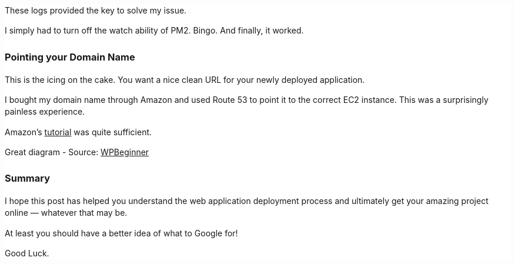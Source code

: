 These logs provided the key to solve my issue.

I simply had to turn off the watch ability of PM2. Bingo. And finally, it
worked.

### Pointing your Domain Name

This is the icing on the cake. You want a nice clean URL for your newly deployed
application.

I bought my domain name through Amazon and used Route 53 to point it to the
correct EC2 instance. This was a surprisingly painless experience.

Amazon’s
[tutorial](https://docs.aws.amazon.com/Route53/latest/DeveloperGuide/routing-to-ec2-instance.html)
was quite sufficient.

<span class="figcaption_hack">Great diagram - Source:
[WPBeginner](http://www.wpbeginner.com/beginners-guide/beginners-guide-what-is-a-domain-name-and-how-do-domains-work/)</span>

### Summary

I hope this post has helped you understand the web application deployment
process and ultimately get your amazing project online — whatever that may be.

At least you should have a better idea of what to Google for!

Good Luck.